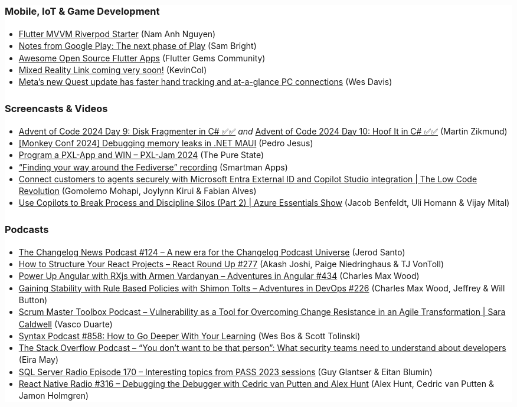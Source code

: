 ### <a name="mobile"></a>Mobile, IoT & Game Development

  * <a href="https://github.com/namanh11611/flutter_mvvm_riverpod" target="_blank" rel="noopener">Flutter MVVM Riverpod Starter</a> (Nam Anh Nguyen)
  * <a href="http://android-developers.googleblog.com/2024/12/notes-from-google-play.html" target="_blank" rel="noopener">Notes from Google Play: The next phase of Play</a> (Sam Bright)
  * <a href="https://github.com/fluttergems/awesome-open-source-flutter-apps" target="_blank" rel="noopener">Awesome Open Source Flutter Apps</a> (Flutter Gems Community)
  * <a href="https://techcommunity.microsoft.com/t5/mixed-reality-link/mixed-reality-link-coming-very-soon/ba-p/4355631" target="_blank" rel="noopener">Mixed Reality Link coming very soon!</a> (KevinCol)
  * <a href="https://www.theverge.com/2024/12/9/24317237/meta-quest-v72-update-pc-pairing-hand-tracking-keyboard-look" target="_blank" rel="noopener">Meta’s new Quest update has faster hand tracking and at-a-glance PC connections</a> (Wes Davis)

### <a name="videos"></a>Screencasts & Videos

  * <a href="http://www.youtube.com/watch?v=XhW6Shcfu-U" target="_blank" rel="noopener">Advent of Code 2024 Day 9: Disk Fragmenter in C# ✅✅</a> _and_ <a href="http://www.youtube.com/watch?v=8jotIOLLUw0" target="_blank" rel="noopener">Advent of Code 2024 Day 10: Hoof It in C# ✅✅</a> (Martin Zikmund)
  * <a href="https://www.youtube.com/watch?v=4XScV4HkU0U" target="_blank" rel="noopener">[Monkey Conf 2024] Debugging memory leaks in .NET MAUI</a> (Pedro Jesus)
  * <a href="https://www.youtube.com/watch?v=q5-QTpEMGdU" target="_blank" rel="noopener">Program a PXL-App and WIN &#8211; PXL-Jam 2024</a> (The Pure State)
  * <a href="https://programming.dev/post/22672085" target="_blank" rel="noopener">&#8220;Finding your way around the Fediverse&#8221; recording</a> (Smartman Apps)
  * <a href="http://www.youtube.com/watch?v=BLyME148rYQ" target="_blank" rel="noopener">Connect customers to agents securely with Microsoft Entra External ID and Copilot Studio integration | The Low Code Revolution</a> (Gomolemo Mohapi, Joylynn Kirui & Fabian Alves)
  * <a href="http://www.youtube.com/watch?v=VBJ9lEagoI4" target="_blank" rel="noopener">Use Copilots to Break Process and Discipline Silos (Part 2) | Azure Essentials Show</a> (Jacob Benfeldt, Uli Homann & Vijay Mital)

### <a name="podcasts"></a>Podcasts

  * <a href="https://changelog.com/news/124" target="_blank" rel="noopener">The Changelog News Podcast #124 &#8211; A new era for the Changelog Podcast Universe</a> (Jerod Santo)
  * <a href="https://www.spreaker.com/episode/how-to-structure-your-react-projects-rru-277--63174130" target="_blank" rel="noopener">How to Structure Your React Projects &#8211; React Round Up #277</a> (Akash Joshi, Paige Niedringhaus & TJ VonToll)
  * <a href="https://www.spreaker.com/episode/power-up-angular-with-rxjs-with-armen-vardanyan-aia-434--63174122" target="_blank" rel="noopener">Power Up Angular with RXjs with Armen Vardanyan &#8211; Adventures in Angular #434</a> (Charles Max Wood)
  * <a href="https://www.spreaker.com/episode/gaining-stability-with-rule-based-policies-with-shimon-tolts-devops-226--63174124" target="_blank" rel="noopener">Gaining Stability with Rule Based Policies with Shimon Tolts &#8211; Adventures in DevOps #226</a> (Charles Max Wood, Jeffrey & Will Button)
  * <a href="https://scrummastertoolbox.libsyn.com/vulnerability-as-a-tool-for-overcoming-change-resistance-in-an-agile-transformation-sara-caldwell" target="_blank" rel="noopener">Scrum Master Toolbox Podcast &#8211; Vulnerability as a Tool for Overcoming Change Resistance in an Agile Transformation | Sara Caldwell</a> (Vasco Duarte)
  * <a href="https://syntax.fm/858" target="_blank" rel="noopener">Syntax Podcast #858: How to Go Deeper With Your Learning</a> (Wes Bos & Scott Tolinski)
  * <a href="https://stackoverflow.blog/2024/12/10/you-don-t-want-to-be-that-person-what-security-teams-need-to-understand-about-developers/" target="_blank" rel="noopener">The Stack Overflow Podcast &#8211; “You don’t want to be that person”: What security teams need to understand about developers</a> (Eira May)
  * <a href="http://sqlserverradio.com/episode-170-interesting-topics-from-pass-2023-sessions" target="_blank" rel="noopener">SQL Server Radio Episode 170 &#8211; Interesting topics from PASS 2023 sessions</a> (Guy Glantser & Eitan Blumin)
  * <a href="https://www.reactnativeradio.com/episodes/rnr-316-debugging-the-debugger-with-cedric-van-putten-and-alex-hunt" target="_blank" rel="noopener">React Native Radio #316 &#8211; Debugging the Debugger with Cedric van Putten and Alex Hunt</a> (Alex Hunt, Cedric van Putten & Jamon Holmgren)